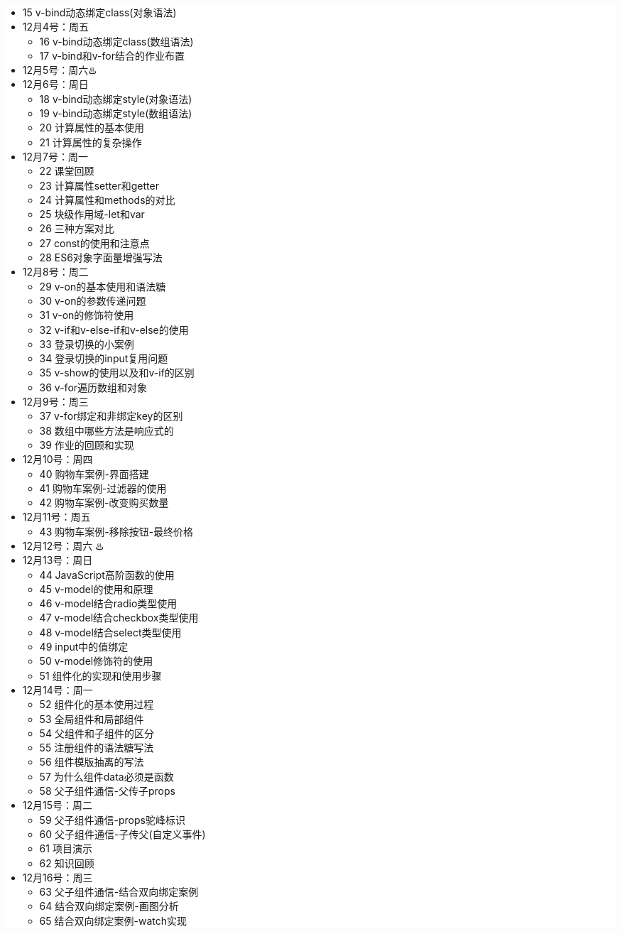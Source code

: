   - 15 v-bind动态绑定class(对象语法) 
- 12月4号：周五
  - 16 v-bind动态绑定class(数组语法)
  - 17 v-bind和v-for结合的作业布置
- 12月5号：周六♨️
- 12月6号：周日
  - 18 v-bind动态绑定style(对象语法)
  - 19 v-bind动态绑定style(数组语法)
  - 20 计算属性的基本使用
  - 21 计算属性的复杂操作
- 12月7号：周一
  - 22 课堂回顾
  - 23 计算属性setter和getter
  - 24 计算属性和methods的对比
  - 25 块级作用域-let和var
  - 26 三种方案对比
  - 27 const的使用和注意点
  - 28 ES6对象字面量增强写法
- 12月8号：周二
  - 29 v-on的基本使用和语法糖
  - 30 v-on的参数传递问题
  - 31 v-on的修饰符使用
  - 32 v-if和v-else-if和v-else的使用
  - 33 登录切换的小案例
  - 34 登录切换的input复用问题
  - 35 v-show的使用以及和v-if的区别
  - 36 v-for遍历数组和对象
- 12月9号：周三
  - 37 v-for绑定和非绑定key的区别
  - 38 数组中哪些方法是响应式的
  - 39 作业的回顾和实现
- 12月10号：周四
  - 40 购物车案例-界面搭建
  - 41 购物车案例-过滤器的使用
  - 42 购物车案例-改变购买数量
- 12月11号：周五
  - 43 购物车案例-移除按钮-最终价格
- 12月12号：周六 ♨️
- 12月13号：周日  
  - 44 JavaScript高阶函数的使用
  - 45 v-model的使用和原理
  - 46 v-model结合radio类型使用
  - 47 v-model结合checkbox类型使用
  - 48 v-model结合select类型使用
  - 49 input中的值绑定
  - 50 v-model修饰符的使用
  - 51 组件化的实现和使用步骤
- 12月14号：周一
  - 52 组件化的基本使用过程
  - 53 全局组件和局部组件
  - 54 父组件和子组件的区分
  - 55 注册组件的语法糖写法
  - 56 组件模版抽离的写法
  - 57 为什么组件data必须是函数
  - 58 父子组件通信-父传子props
- 12月15号：周二
  - 59 父子组件通信-props驼峰标识
  - 60 父子组件通信-子传父(自定义事件)
  - 61 项目演示
  - 62 知识回顾
- 12月16号：周三
  - 63 父子组件通信-结合双向绑定案例
  - 64 结合双向绑定案例-画图分析
  - 65 结合双向绑定案例-watch实现